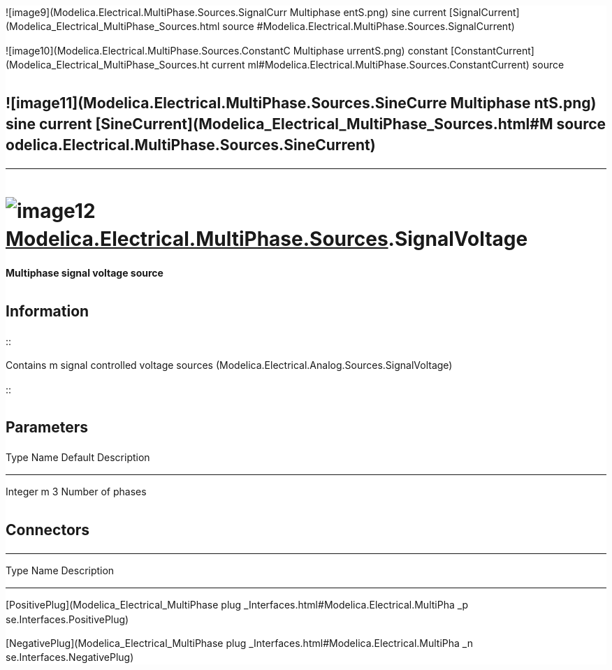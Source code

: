   ![image9](Modelica.Electrical.MultiPhase.Sources.SignalCurr Multiphase
  entS.png)                                                   sine current
  [SignalCurrent](Modelica_Electrical_MultiPhase_Sources.html source
  #Modelica.Electrical.MultiPhase.Sources.SignalCurrent)      

  ![image10](Modelica.Electrical.MultiPhase.Sources.ConstantC Multiphase
  urrentS.png)                                                constant
  [ConstantCurrent](Modelica_Electrical_MultiPhase_Sources.ht current
  ml#Modelica.Electrical.MultiPhase.Sources.ConstantCurrent)  source

  ![image11](Modelica.Electrical.MultiPhase.Sources.SineCurre Multiphase
  ntS.png)                                                    sine current
  [SineCurrent](Modelica_Electrical_MultiPhase_Sources.html#M source
  odelica.Electrical.MultiPhase.Sources.SineCurrent)          
  ------------------------------------------------------------------------

* * * * *

![image12](Modelica.Electrical.MultiPhase.Sources.SignalVoltageI.png) [Modelica.Electrical.MultiPhase.Sources](Modelica_Electrical_MultiPhase_Sources.html#Modelica.Electrical.MultiPhase.Sources).SignalVoltage
================================================================================================================================================================================================================

**Multiphase signal voltage source**

Information
-----------

::

Contains m signal controlled voltage sources
(Modelica.Electrical.Analog.Sources.SignalVoltage)

::

Parameters
----------

  Type         Name      Default      Description
  ------------ --------- ------------ ---------------------
  Integer      m         3            Number of phases

Connectors
----------

  -------------------------------------------------------------------------
  Type                                          Name Description
  --------------------------------------------- ---- ----------------------
  [PositivePlug](Modelica_Electrical_MultiPhase plug 
  _Interfaces.html#Modelica.Electrical.MultiPha \_p  
  se.Interfaces.PositivePlug)                        

  [NegativePlug](Modelica_Electrical_MultiPhase plug 
  _Interfaces.html#Modelica.Electrical.MultiPha \_n  
  se.Interfaces.NegativePlug)                        
